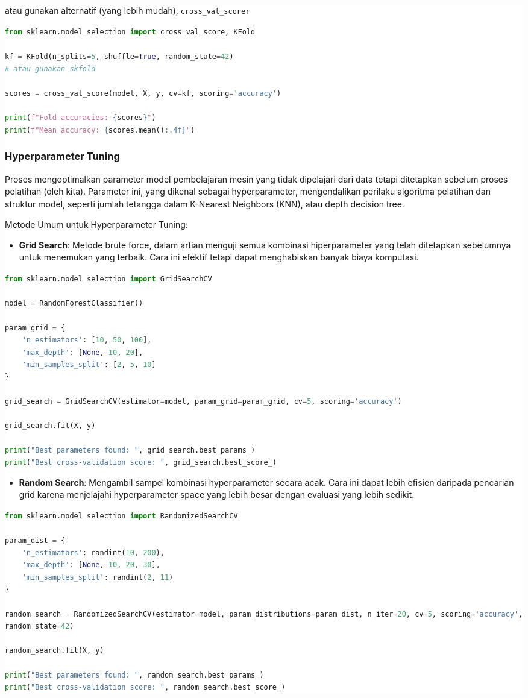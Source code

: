 atau gunakan alternatif (yang lebih mudah), `cross_val_scorer`

```python
from sklearn.model_selection import cross_val_score, KFold

kf = KFold(n_splits=5, shuffle=True, random_state=42) 
# atau gunakan skfold

scores = cross_val_score(model, X, y, cv=kf, scoring='accuracy')

print(f"Fold accuracies: {scores}")
print(f"Mean accuracy: {scores.mean():.4f}")
```

### Hyperparameter Tuning
Proses mengoptimalkan parameter model pembelajaran mesin yang tidak dipelajari dari data tetapi ditetapkan sebelum proses pelatihan (oleh kita). Parameter ini, yang dikenal sebagai hyperparameter, mengendalikan perilaku algoritma pelatihan dan struktur model, seperti jumlah tetangga dalam K-Nearest Neighbors (KNN), atau depth decision tree.

Metode Umum untuk Hyperparameter Tuning:
- **Grid Search**: Metode brute force, dalam artian menguji semua kombinasi hiperparameter yang telah ditetapkan sebelumnya untuk menemukan yang terbaik. Cara ini efektif tetapi dapat menghabiskan banyak biaya komputasi.

```python
from sklearn.model_selection import GridSearchCV

model = RandomForestClassifier()

param_grid = {
    'n_estimators': [10, 50, 100],
    'max_depth': [None, 10, 20],
    'min_samples_split': [2, 5, 10]
}

grid_search = GridSearchCV(estimator=model, param_grid=param_grid, cv=5, scoring='accuracy')

grid_search.fit(X, y)

print("Best parameters found: ", grid_search.best_params_)
print("Best cross-validation score: ", grid_search.best_score_)
```

- **Random Search**: Mengambil sampel kombinasi hyperparameter secara acak. Cara ini dapat lebih efisien daripada pencarian grid karena menjelajahi hyperparameter space yang lebih besar dengan evaluasi yang lebih sedikit.

```python
from sklearn.model_selection import RandomizedSearchCV

param_dist = {
    'n_estimators': randint(10, 200),
    'max_depth': [None, 10, 20, 30],
    'min_samples_split': randint(2, 11)
}

random_search = RandomizedSearchCV(estimator=model, param_distributions=param_dist, n_iter=20, cv=5, scoring='accuracy', random_state=42)

random_search.fit(X, y)

print("Best parameters found: ", random_search.best_params_)
print("Best cross-validation score: ", random_search.best_score_)
```
